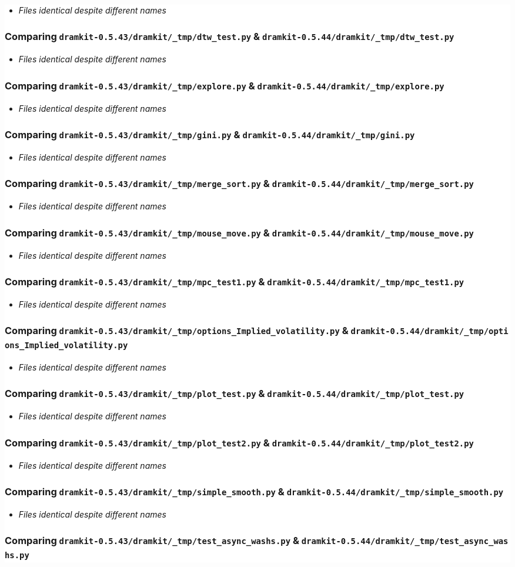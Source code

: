  * *Files identical despite different names*

### Comparing `dramkit-0.5.43/dramkit/_tmp/dtw_test.py` & `dramkit-0.5.44/dramkit/_tmp/dtw_test.py`

 * *Files identical despite different names*

### Comparing `dramkit-0.5.43/dramkit/_tmp/explore.py` & `dramkit-0.5.44/dramkit/_tmp/explore.py`

 * *Files identical despite different names*

### Comparing `dramkit-0.5.43/dramkit/_tmp/gini.py` & `dramkit-0.5.44/dramkit/_tmp/gini.py`

 * *Files identical despite different names*

### Comparing `dramkit-0.5.43/dramkit/_tmp/merge_sort.py` & `dramkit-0.5.44/dramkit/_tmp/merge_sort.py`

 * *Files identical despite different names*

### Comparing `dramkit-0.5.43/dramkit/_tmp/mouse_move.py` & `dramkit-0.5.44/dramkit/_tmp/mouse_move.py`

 * *Files identical despite different names*

### Comparing `dramkit-0.5.43/dramkit/_tmp/mpc_test1.py` & `dramkit-0.5.44/dramkit/_tmp/mpc_test1.py`

 * *Files identical despite different names*

### Comparing `dramkit-0.5.43/dramkit/_tmp/options_Implied_volatility.py` & `dramkit-0.5.44/dramkit/_tmp/options_Implied_volatility.py`

 * *Files identical despite different names*

### Comparing `dramkit-0.5.43/dramkit/_tmp/plot_test.py` & `dramkit-0.5.44/dramkit/_tmp/plot_test.py`

 * *Files identical despite different names*

### Comparing `dramkit-0.5.43/dramkit/_tmp/plot_test2.py` & `dramkit-0.5.44/dramkit/_tmp/plot_test2.py`

 * *Files identical despite different names*

### Comparing `dramkit-0.5.43/dramkit/_tmp/simple_smooth.py` & `dramkit-0.5.44/dramkit/_tmp/simple_smooth.py`

 * *Files identical despite different names*

### Comparing `dramkit-0.5.43/dramkit/_tmp/test_async_washs.py` & `dramkit-0.5.44/dramkit/_tmp/test_async_washs.py`
